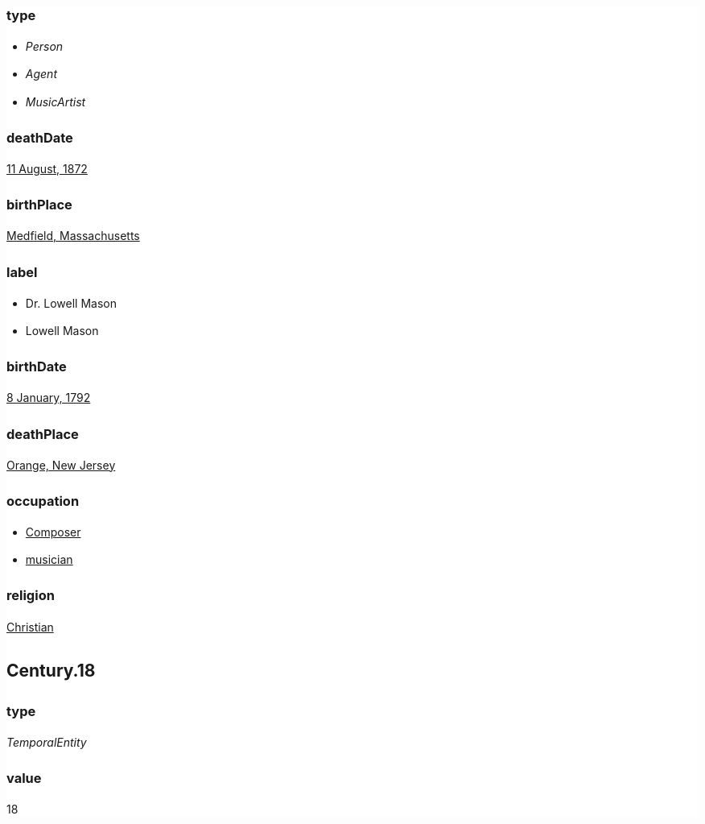 ### type

 - *Person*

 - *Agent*

 - *MusicArtist*

### deathDate


[11 August, 1872](#11-August-1872)

### birthPlace


[Medfield, Massachusetts](#Medfield-Massachusetts)

### label

 - Dr. Lowell Mason

 - Lowell Mason

### birthDate


[8 January, 1792](#8-January-1792)

### deathPlace


[Orange, New Jersey](#Orange-New-Jersey)

### occupation

 - [Composer](#Composer)

 - [musician](#musician)

### religion


[Christian](#Christian)

## Century.18

### type


*TemporalEntity*

### value


18
